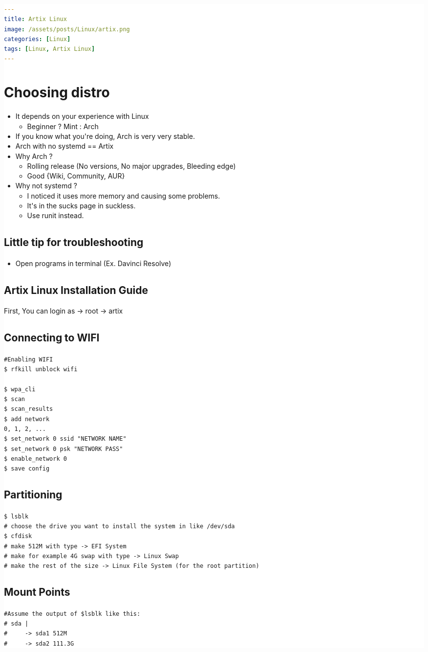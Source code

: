 ```yaml
---
title: Artix Linux
image: /assets/posts/Linux/artix.png
categories: [Linux]
tags: [Linux, Artix Linux]
---
```

# Choosing distro
- It depends on your experience with Linux
	- Beginner ? Mint : Arch
- If you know what you're doing, Arch is very very stable.
- Arch with no systemd == Artix
- Why Arch ? 
	- Rolling release (No versions, No major upgrades, Bleeding edge)
	- Good {Wiki, Community, AUR}
- Why not systemd ? 
	- I noticed it uses more memory and causing some problems.
	- It's in the sucks page in suckless.
	- Use runit instead.

## Little tip for troubleshooting 
- Open programs in terminal (Ex. Davinci Resolve)

## Artix Linux Installation Guide
First, You can login as 
-> root
-> artix
## Connecting to WIFI
```shell
#Enabling WIFI
$ rfkill unblock wifi

$ wpa_cli
$ scan
$ scan_results
$ add network
0, 1, 2, ...
$ set_network 0 ssid "NETWORK NAME"
$ set_network 0 psk "NETWORK PASS"
$ enable_network 0
$ save config
```
## Partitioning
```shell
$ lsblk
# choose the drive you want to install the system in like /dev/sda
$ cfdisk
# make 512M with type -> EFI System
# make for example 4G swap with type -> Linux Swap
# make the rest of the size -> Linux File System (for the root partition)
```
## Mount Points
```shell
#Assume the output of $lsblk like this:
# sda |
#     -> sda1 512M
#     -> sda2 111.3G
```